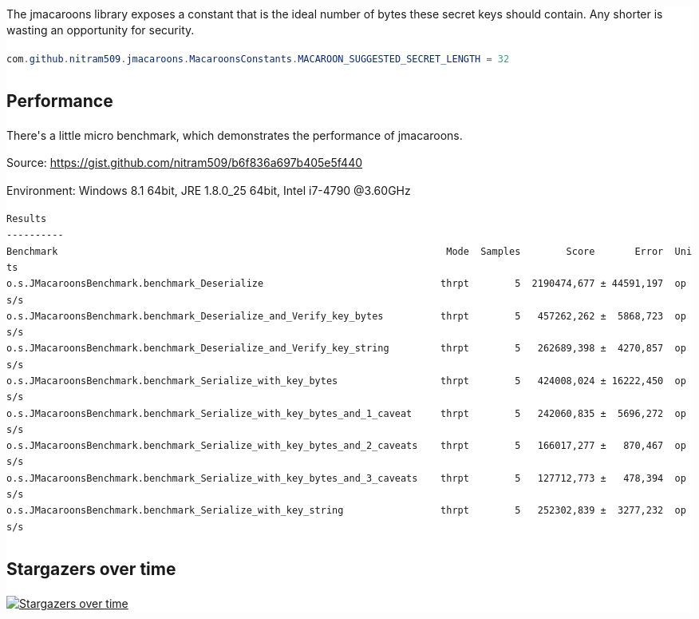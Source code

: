 The jmacaroons library exposes a constant that is the ideal number of bytes these
secret keys should contain.  Any shorter is wasting an opportunity for security.

````java
com.github.nitram509.jmacaroons.MacaroonsConstants.MACAROON_SUGGESTED_SECRET_LENGTH = 32
````


Performance
--------------

There's a little micro benchmark, which demonstrates the performance of jmacaroons.

Source: https://gist.github.com/nitram509/b6f836a697b405e5f440

Environment: Windows 8.1 64bit, JRE 1.8.0_25 64bit, Intel i7-4790 @3.60GHz

````text
Results
----------
Benchmark                                                                    Mode  Samples        Score       Error  Units
o.s.JMacaroonsBenchmark.benchmark_Deserialize                               thrpt        5  2190474,677 ± 44591,197  ops/s
o.s.JMacaroonsBenchmark.benchmark_Deserialize_and_Verify_key_bytes          thrpt        5   457262,262 ±  5868,723  ops/s
o.s.JMacaroonsBenchmark.benchmark_Deserialize_and_Verify_key_string         thrpt        5   262689,398 ±  4270,857  ops/s
o.s.JMacaroonsBenchmark.benchmark_Serialize_with_key_bytes                  thrpt        5   424008,024 ± 16222,450  ops/s
o.s.JMacaroonsBenchmark.benchmark_Serialize_with_key_bytes_and_1_caveat     thrpt        5   242060,835 ±  5696,272  ops/s
o.s.JMacaroonsBenchmark.benchmark_Serialize_with_key_bytes_and_2_caveats    thrpt        5   166017,277 ±   870,467  ops/s
o.s.JMacaroonsBenchmark.benchmark_Serialize_with_key_bytes_and_3_caveats    thrpt        5   127712,773 ±   478,394  ops/s
o.s.JMacaroonsBenchmark.benchmark_Serialize_with_key_string                 thrpt        5   252302,839 ±  3277,232  ops/s
````


## Stargazers over time

[![Stargazers over time](https://starchart.cc/nitram509/jmacaroons.svg)](https://starchart.cc/nitram509/jmacaroons)

